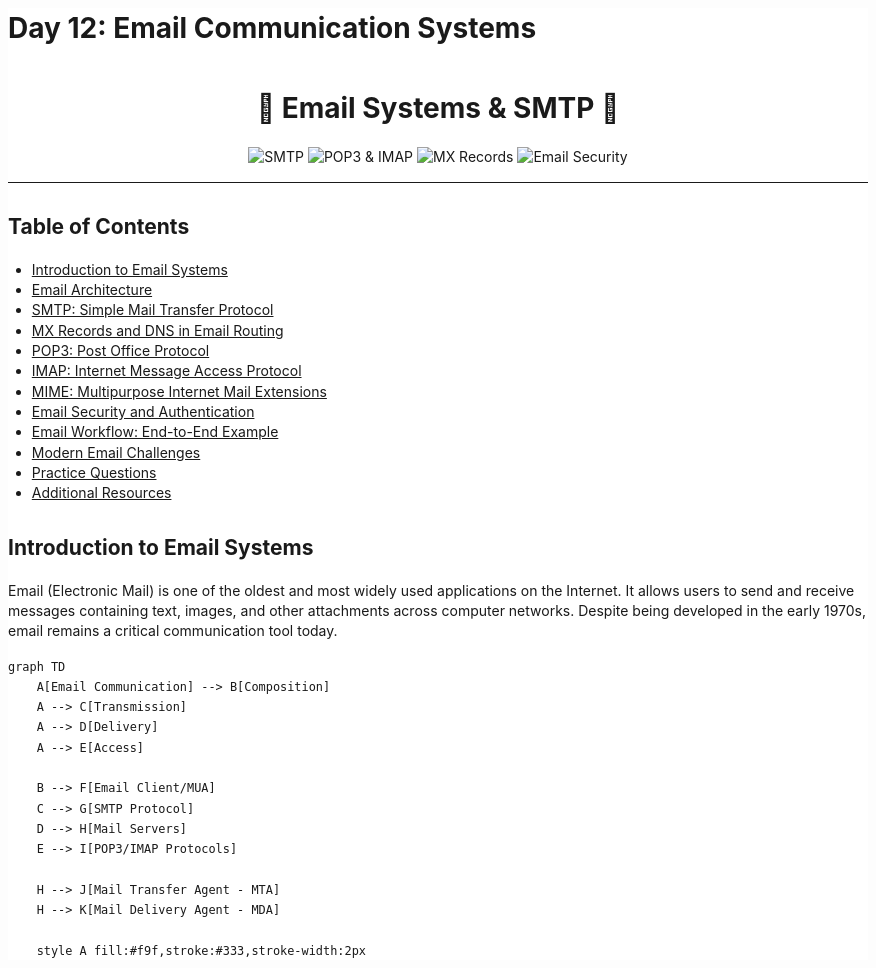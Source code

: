 # Day 12: Email Communication Systems

<div align="center">

  
  <h1>📧 Email Systems & SMTP 📧</h1>
  
  <p>
    <img src="https://img.shields.io/badge/SMTP-Email%20Transmission-blue" alt="SMTP">
    <img src="https://img.shields.io/badge/POP3%20%26%20IMAP-Email%20Retrieval-green" alt="POP3 & IMAP">
    <img src="https://img.shields.io/badge/MX%20Records-Email%20Routing-orange" alt="MX Records">
    <img src="https://img.shields.io/badge/Email%20Security-SPF%20%26%20DKIM-red" alt="Email Security">
  </p>
  
  <hr>
</div>

## Table of Contents
- [Introduction to Email Systems](#introduction-to-email-systems)
- [Email Architecture](#email-architecture)
- [SMTP: Simple Mail Transfer Protocol](#smtp-simple-mail-transfer-protocol)
- [MX Records and DNS in Email Routing](#mx-records-and-dns-in-email-routing)
- [POP3: Post Office Protocol](#pop3-post-office-protocol)
- [IMAP: Internet Message Access Protocol](#imap-internet-message-access-protocol)
- [MIME: Multipurpose Internet Mail Extensions](#mime-multipurpose-internet-mail-extensions)
- [Email Security and Authentication](#email-security-and-authentication)
- [Email Workflow: End-to-End Example](#email-workflow-end-to-end-example)
- [Modern Email Challenges](#modern-email-challenges)
- [Practice Questions](#practice-questions)
- [Additional Resources](#additional-resources)

## Introduction to Email Systems

Email (Electronic Mail) is one of the oldest and most widely used applications on the Internet. It allows users to send and receive messages containing text, images, and other attachments across computer networks. Despite being developed in the early 1970s, email remains a critical communication tool today.

```mermaid
graph TD
    A[Email Communication] --> B[Composition]
    A --> C[Transmission]
    A --> D[Delivery]
    A --> E[Access]
    
    B --> F[Email Client/MUA]
    C --> G[SMTP Protocol]
    D --> H[Mail Servers]
    E --> I[POP3/IMAP Protocols]
    
    H --> J[Mail Transfer Agent - MTA]
    H --> K[Mail Delivery Agent - MDA]
    
    style A fill:#f9f,stroke:#333,stroke-width:2px
```
